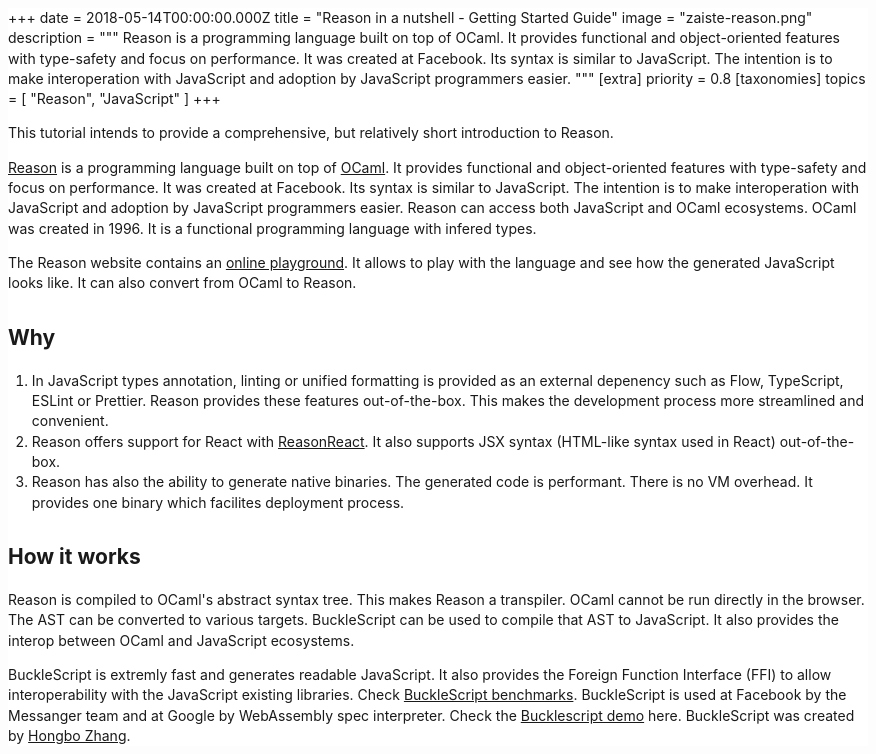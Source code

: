 +++
date = 2018-05-14T00:00:00.000Z
title = "Reason in a nutshell - Getting Started Guide"
image = "zaiste-reason.png"
description = """
Reason is a programming language built on top of OCaml. It provides functional and object-oriented features with type-safety and focus on performance. It was created at Facebook. Its syntax is similar to JavaScript. The intention is to make interoperation with JavaScript and adoption by JavaScript programmers easier.
"""
[extra]
priority = 0.8
[taxonomies]
topics = [ "Reason", "JavaScript" ]
+++

This tutorial intends to provide a comprehensive, but relatively short introduction to Reason.

[Reason](https://reasonml.github.io/) is a programming language built on top of [OCaml](https://ocaml.org/). It provides functional and object-oriented features with type-safety and focus on performance. It was created at Facebook. Its syntax is similar to JavaScript. The intention is to make interoperation with JavaScript and adoption by JavaScript programmers easier. Reason can access both JavaScript and OCaml ecosystems. OCaml was created in 1996. It is a functional programming language with infered types.

The Reason website contains an [online playground](https://reasonml.github.io/en/try.html). It allows to play with the language and see how the generated JavaScript looks like. It can also convert from OCaml to Reason.

## Why

1. In JavaScript types annotation, linting or unified formatting is provided as an external depenency such as Flow, TypeScript, ESLint or Prettier. Reason provides these features out-of-the-box. This makes the development process more streamlined and convenient.
2. Reason offers support for React with [ReasonReact](https://reasonml.github.io/reason-react/). It also supports JSX syntax (HTML-like syntax used in React) out-of-the-box.
3. Reason has also the ability to generate native binaries. The generated code is performant. There is no VM overhead. It provides one binary which facilites deployment process.

## How it works

Reason is compiled to OCaml's abstract syntax tree. This makes Reason a transpiler. OCaml cannot be run directly in the browser. The AST can be
converted to various targets. BuckleScript can be used to compile that AST to JavaScript. It also provides the interop between OCaml and JavaScript
ecosystems.

BuckleScript is extremly fast and generates readable JavaScript. It also provides the Foreign Function Interface (FFI) to allow interoperability with the JavaScript existing libraries. Check [BuckleScript benchmarks](https://github.com/neonsquare/bucklescript-benchmark). BuckleScript is used at Facebook by the Messanger team and at Google by WebAssembly spec interpreter. Check the [Bucklescript demo](http://bloomberg.github.io/bucklescript/js-demo/) here. BuckleScript was created by [Hongbo Zhang](https://twitter.com/bobzhang1988/).
